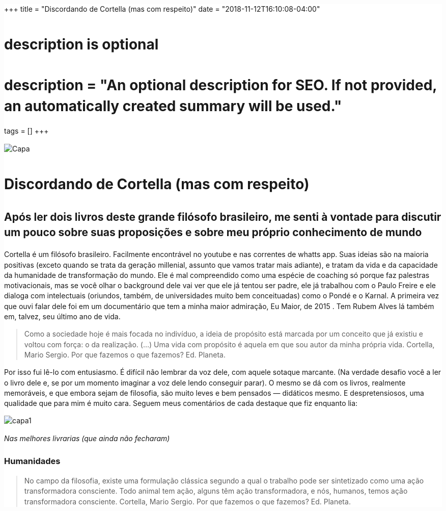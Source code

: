 +++
title = "Discordando de Cortella (mas com respeito)"
date = "2018-11-12T16:10:08-04:00"

#
# description is optional
#
# description = "An optional description for SEO. If not provided, an automatically created summary will be used."

tags = []
+++


![Capa](https://i.postimg.cc/tC7jZMPQ/ar.jpg)
# Discordando de Cortella (mas com respeito)
## Após ler dois livros deste grande filósofo brasileiro, me senti à vontade para discutir um pouco sobre suas proposições e sobre meu próprio conhecimento de mundo
Cortella é um filósofo brasileiro. Facilmente encontrável no youtube e nas correntes de whatts app. Suas ideias são na maioria positivas (exceto quando se trata da geração millenial, assunto que vamos tratar mais adiante), e tratam da vida e da capacidade da humanidade de transformação do mundo. Ele é mal compreendido como uma espécie de coaching só porque faz palestras motivacionais, mas se você olhar o background dele vai ver que ele já tentou ser padre, ele já trabalhou com o Paulo Freire e ele dialoga com intelectuais (oriundos, também, de universidades muito bem conceituadas) como o Pondé e o Karnal. A primeira vez que ouvi falar dele foi em um documentário que tem a minha maior admiração, Eu Maior, de 2015 . Tem Rubem Alves lá também em, talvez, seu último ano de vida.

>Como a sociedade hoje é mais focada no indivíduo, a ideia de propósito está marcada por um conceito que já existiu e voltou com força: o da realização. (…) Uma vida com propósito é aquela em que sou autor da minha própria vida.    Cortella, Mario Sergio. Por que fazemos o que fazemos? Ed. Planeta.

Por isso fui lê-lo com entusiasmo. É difícil não lembrar da voz dele, com aquele sotaque marcante. (Na verdade desafio você a ler o livro dele e, se por um momento imaginar a voz dele lendo conseguir parar). O mesmo se dá com os livros, realmente memoráveis, e que embora sejam de filosofia, são muito leves e bem pensados — didáticos mesmo. E despretensiosos, uma qualidade que para mim é muito cara. Seguem meus comentários de cada destaque que fiz enquanto lia:

![capa1](https://i.postimg.cc/dQBkP12Y/1-z-Eky-MVl7-Os-NJt-l3-WUh1-VA.jpg)

*Nas melhores livrarias (que ainda não fecharam)*
### Humanidades

>No campo da filosofia, existe uma formulação clássica segundo a qual o trabalho pode ser sintetizado como uma ação transformadora consciente. Todo animal tem ação, alguns têm ação transformadora, e nós, humanos, temos ação transformadora consciente.    Cortella, Mario Sergio. Por que fazemos o que fazemos? Ed. Planeta.   
